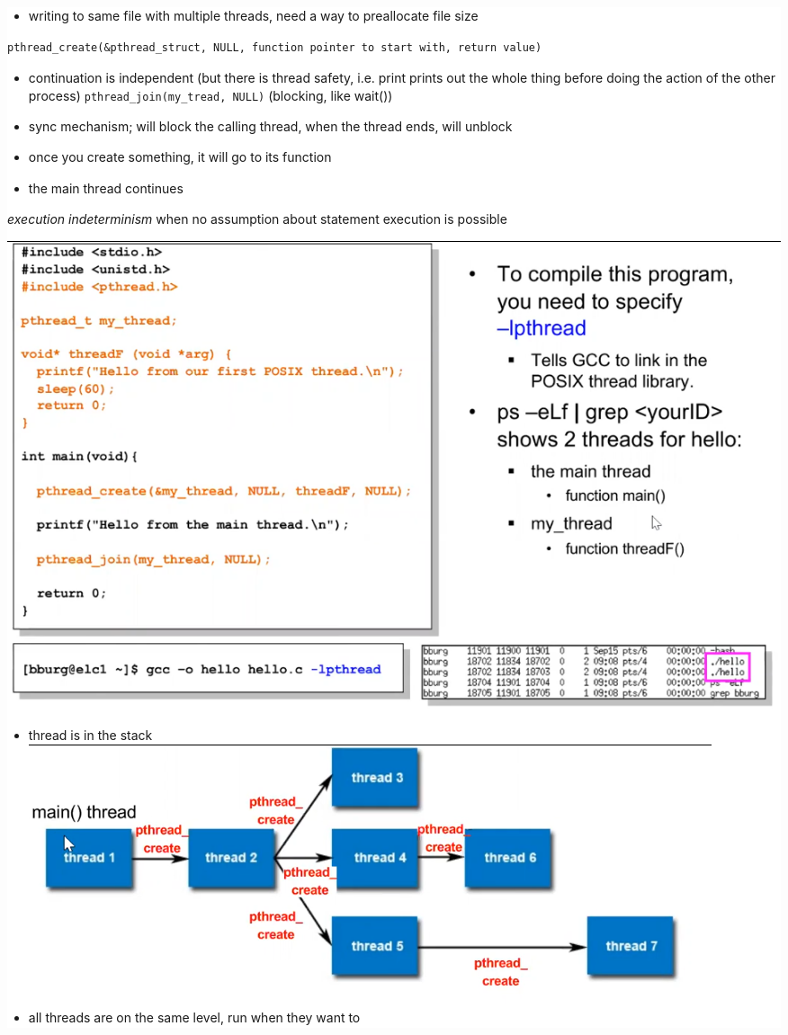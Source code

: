 * writing to same file with multiple threads, need a way to preallocate file size

`pthread_create(&pthread_struct, NULL, function pointer to start with, return value)`
* continuation is independent (but there is thread safety, i.e. print prints out the whole thing before doing the action of the other process)
`pthread_join(my_tread, NULL)` (blocking, like wait())
* sync mechanism; will block the calling thread, when the thread ends, will unblock

* once you create something, it will go to its function
* the main thread continues

*execution indeterminism* when no assumption about statement execution is possible

![posix thread](2017/201723.png)
* thread is in the stack 
![](2017/201724.png)
* all threads are on the same level, run when they want to
